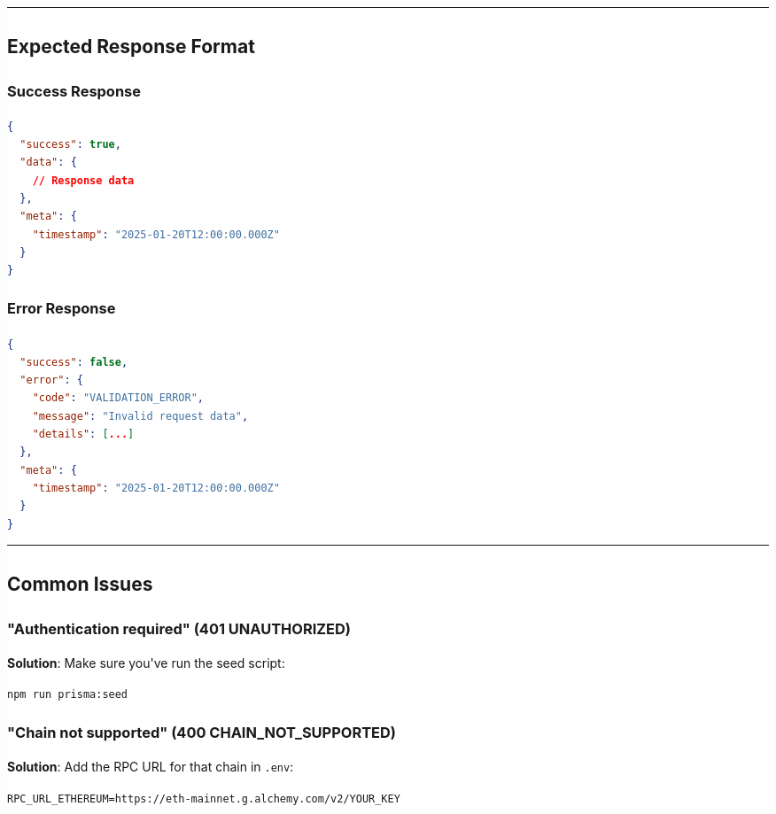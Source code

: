 ```bash
```

---

## Expected Response Format

### Success Response

```json
{
  "success": true,
  "data": {
    // Response data
  },
  "meta": {
    "timestamp": "2025-01-20T12:00:00.000Z"
  }
}
```

### Error Response

```json
{
  "success": false,
  "error": {
    "code": "VALIDATION_ERROR",
    "message": "Invalid request data",
    "details": [...]
  },
  "meta": {
    "timestamp": "2025-01-20T12:00:00.000Z"
  }
}
```

---

## Common Issues

### "Authentication required" (401 UNAUTHORIZED)

**Solution**: Make sure you've run the seed script:
```bash
npm run prisma:seed
```

### "Chain not supported" (400 CHAIN_NOT_SUPPORTED)

**Solution**: Add the RPC URL for that chain in `.env`:
```env
RPC_URL_ETHEREUM=https://eth-mainnet.g.alchemy.com/v2/YOUR_KEY
```

